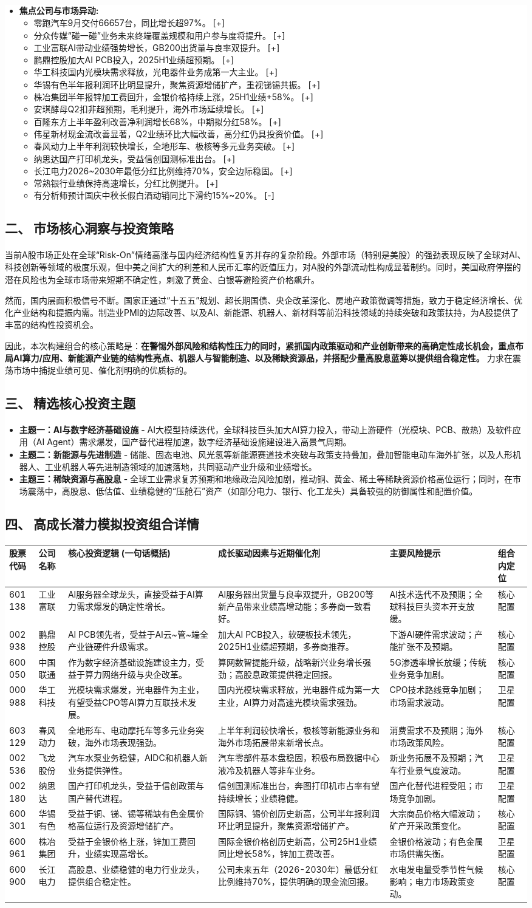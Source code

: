 *   **焦点公司与市场异动:**
    *   零跑汽车9月交付66657台，同比增长超97%。 [+]
    *   分众传媒“碰一碰”业务未来终端覆盖规模和用户参与度将提升。 [+]
    *   工业富联AI带动业绩强势增长，GB200出货量与良率双提升。 [+]
    *   鹏鼎控股加大AI PCB投入，2025H1业绩超预期。 [+]
    *   华工科技国内光模块需求释放，光电器件业务成第一大主业。 [+]
    *   华锡有色半年报利润环比明显提升，聚焦资源增储扩产，重视锑锡共振。 [+]
    *   株冶集团半年报锌加工费回升，金银价格持续上涨，25H1业绩+58%。 [+]
    *   安琪酵母Q2扣非超预期，毛利提升，海外市场延续增长。 [+]
    *   百隆东方上半年盈利改善净利润增长68%，中期拟分红58%。 [+]
    *   伟星新材现金流改善显著，Q2业绩环比大幅改善，高分红仍具投资价值。 [+]
    *   春风动力上半年利润较快增长，全地形车、极核等多元业务突破。 [+]
    *   纳思达国产打印机龙头，受益信创国测标准出台。 [+]
    *   长江电力2026~2030年最低分红比例维持70%，安全边际稳固。 [+]
    *   常熟银行业绩保持高速增长，分红比例提升。 [+]
    *   有分析师预计国庆中秋长假白酒动销同比下滑约15%~20%。 [-]

## 二、 市场核心洞察与投资策略

当前A股市场正处在全球“Risk-On”情绪高涨与国内经济结构性复苏并存的复杂阶段。外部市场（特别是美股）的强劲表现反映了全球对AI、科技创新等领域的极度乐观，但中美之间扩大的利差和人民币汇率的贬值压力，对A股的外部流动性构成显著制约。同时，美国政府停摆的潜在风险也为全球市场带来短期不确定性，刺激了黄金、白银等避险资产价格飙升。

然而，国内层面积极信号不断。国家正通过“十五五”规划、超长期国债、央企改革深化、房地产政策微调等措施，致力于稳定经济增长、优化产业结构和提振内需。制造业PMI的边际改善、以及AI、新能源、机器人、新材料等前沿科技领域的持续突破和政策扶持，为A股提供了丰富的结构性投资机会。

因此，本次构建组合的核心策略是：**在警惕外部风险和结构性压力的同时，紧抓国内政策驱动和产业创新带来的高确定性成长机会，重点布局AI算力/应用、新能源产业链的结构性亮点、机器人与智能制造、以及稀缺资源品，并搭配少量高股息蓝筹以提供组合稳定性。** 力求在震荡市场中捕捉业绩可见、催化剂明确的优质标的。

## 三、 精选核心投资主题

*   **主题一：AI与数字经济基础设施** - AI大模型持续迭代，全球科技巨头加大AI算力投入，带动上游硬件（光模块、PCB、散热）及软件应用（AI Agent）需求爆发，国产替代进程加速，数字经济基础设施建设进入高景气周期。
*   **主题二：新能源与先进制造** - 储能、固态电池、风光氢等新能源赛道技术突破与政策支持叠加，叠加智能电动车海外扩张，以及人形机器人、工业机器人等先进制造领域的加速落地，共同驱动产业升级和业绩增长。
*   **主题三：稀缺资源与高股息** - 全球工业需求复苏预期和地缘政治风险加剧，推动铜、黄金、稀土等稀缺资源价格高位运行；同时，在市场震荡中，高股息、低估值、业绩稳健的“压舱石”资产（如部分电力、银行、化工龙头）具备较强的防御属性和配置价值。

## 四、 高成长潜力模拟投资组合详情

| 股票代码 | 公司名称 | 核心投资逻辑 (一句话概括) | 成长驱动因素与近期催化剂 | 主要风险提示 | 组合内定位 |
| :--- | :--- | :--- | :--- | :--- | :--- |
| 601138 | 工业富联 | AI服务器全球龙头，直接受益于AI算力需求爆发的确定性增长。 | AI服务器出货量与良率双提升，GB200等新产品带来业绩高增动能；多券商一致看好。 | AI技术迭代不及预期；全球科技巨头资本开支放缓。 | 核心配置 |
| 002938 | 鹏鼎控股 | AI PCB领先者，受益于AI云~管~端全产业链硬件升级需求。 | 加大AI PCB投入，软硬板技术领先，2025H1业绩超预期，多券商推荐。 | 下游AI硬件需求波动；产能扩张不及预期。 | 核心配置 |
| 600050 | 中国联通 | 作为数字经济基础设施建设主力，受益于算力网络升级与央企改革。 | 算网数智提能升级，战略新兴业务增长强劲；高股息政策提供稳定回报。 | 5G渗透率增长放缓；传统业务竞争加剧。 | 核心配置 |
| 000988 | 华工科技 | 光模块需求爆发，光电器件为主业，有望受益CPO等AI算力互联技术发展。 | 国内光模块需求释放，光电器件成为第一大主业，AI算力对高速光模块需求强劲。 | CPO技术路线竞争加剧；市场需求波动。 | 卫星配置 |
| 603129 | 春风动力 | 全地形车、电动摩托车等多元业务突破，海外市场表现强劲。 | 上半年利润较快增长，极核等新能源业务和海外市场拓展带来新增长点。 | 消费需求不及预期；海外市场政策风险。 | 核心配置 |
| 002536 | 飞龙股份 | 汽车水泵业务稳健，AIDC和机器人新业务提供弹性。 | 汽车零部件基本盘稳固，积极布局数据中心液冷及机器人等非车业务。 | 新业务拓展不及预期；汽车行业景气度波动。 | 卫星配置 |
| 002180 | 纳思达 | 国产打印机龙头，受益于信创政策与国产替代进程。 | 信创国测标准出台，奔图打印机市占率有望持续增长；业绩稳健。 | 国产化替代进程受阻；市场竞争加剧。 | 卫星配置 |
| 600301 | 华锡有色 | 受益于铜、锑、锡等稀缺有色金属价格高位运行及资源增储扩产。 | 国际铜、锡价创历史新高，公司半年报利润环比明显提升，聚焦资源增储扩产。 | 大宗商品价格大幅波动；矿产开采政策变化。 | 核心配置 |
| 600961 | 株冶集团 | 受益于金银价格上涨，锌加工费回升，业绩实现高增长。 | 国际金银价格创历史新高，公司25H1业绩同比增长58%，锌加工费改善。 | 金银价格波动；有色金属市场供需失衡。 | 卫星配置 |
| 600900 | 长江电力 | 高股息、业绩稳健的电力行业龙头，提供组合稳定性。 | 公司未来五年（2026-2030年）最低分红比例维持70%，提供明确的现金流回报。 | 水电发电量受季节性气候影响；电力市场政策变动。 | 核心配置 |
